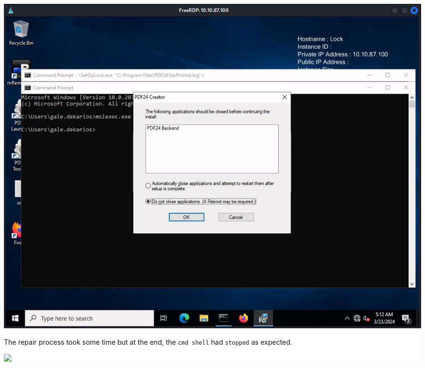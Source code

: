 ![](images/2024-03-23_08-04_installer_option.png)

The repair process took some time but at the end, the `cmd shell` had `stopped` as expected.

![](2024-03-23_08-04_installer_progress.png)

